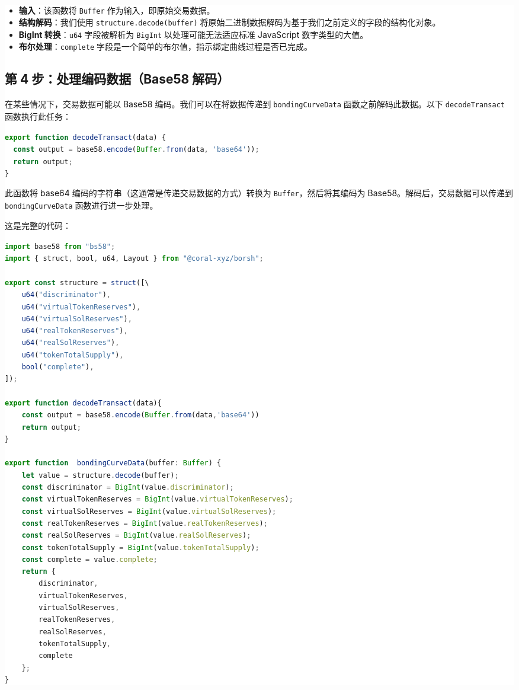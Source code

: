 *   **输入**：该函数将 `Buffer` 作为输入，即原始交易数据。
*   **结构解码**：我们使用 `structure.decode(buffer)` 将原始二进制数据解码为基于我们之前定义的字段的结构化对象。
*   **BigInt 转换**：`u64` 字段被解析为 `BigInt` 以处理可能无法适应标准 JavaScript 数字类型的大值。
*   **布尔处理**：`complete` 字段是一个简单的布尔值，指示绑定曲线过程是否已完成。

## 第 4 步：处理编码数据（Base58 解码）

在某些情况下，交易数据可能以 Base58 编码。我们可以在将数据传递到 `bondingCurveData` 函数之前解码此数据。以下 `decodeTransact` 函数执行此任务：

```javascript
export function decodeTransact(data) {  
  const output = base58.encode(Buffer.from(data, 'base64'));  
  return output;  
}
```

此函数将 base64 编码的字符串（这通常是传递交易数据的方式）转换为 `Buffer`，然后将其编码为 Base58。解码后，交易数据可以传递到 `bondingCurveData` 函数进行进一步处理。

这是完整的代码：

```javascript
import base58 from "bs58";  
import { struct, bool, u64, Layout } from "@coral-xyz/borsh";

export const structure = struct([\  
    u64("discriminator"),  
    u64("virtualTokenReserves"),  
    u64("virtualSolReserves"),  
    u64("realTokenReserves"),  
    u64("realSolReserves"),  
    u64("tokenTotalSupply"),  
    bool("complete"),  
]);  

export function decodeTransact(data){  
    const output = base58.encode(Buffer.from(data,'base64'))  
    return output;  
}  

export function  bondingCurveData(buffer: Buffer) {  
    let value = structure.decode(buffer);  
    const discriminator = BigInt(value.discriminator);  
    const virtualTokenReserves = BigInt(value.virtualTokenReserves);  
    const virtualSolReserves = BigInt(value.virtualSolReserves);  
    const realTokenReserves = BigInt(value.realTokenReserves);  
    const realSolReserves = BigInt(value.realSolReserves);  
    const tokenTotalSupply = BigInt(value.tokenTotalSupply);  
    const complete = value.complete;  
    return {  
        discriminator,  
        virtualTokenReserves,  
        virtualSolReserves,  
        realTokenReserves,  
        realSolReserves,  
        tokenTotalSupply,  
        complete  
    };  
}
```

